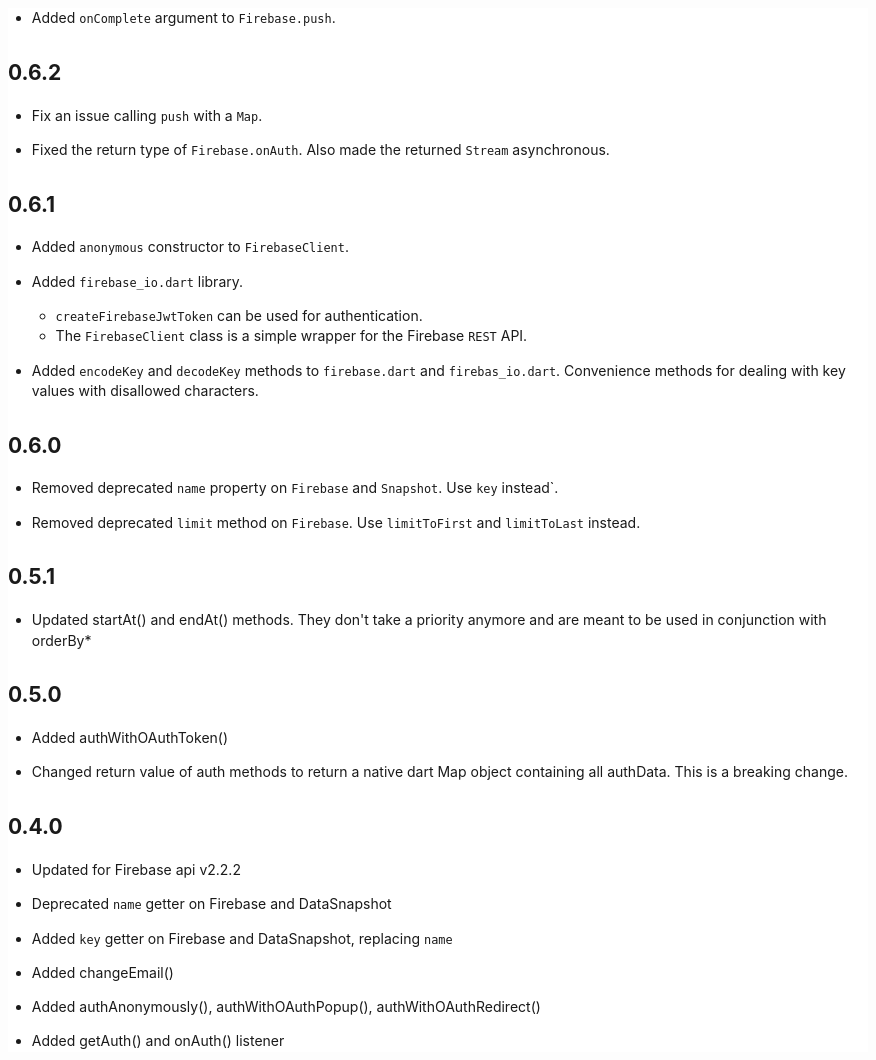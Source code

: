 - Added `onComplete` argument to `Firebase.push`.

## 0.6.2

- Fix an issue calling `push` with a `Map`.

- Fixed the return type of `Firebase.onAuth`. Also made the returned `Stream`
  asynchronous.

## 0.6.1

- Added `anonymous` constructor to `FirebaseClient`.

- Added `firebase_io.dart` library.

  - `createFirebaseJwtToken` can be used for authentication.
  - The `FirebaseClient` class is a simple wrapper for the Firebase `REST` API.

- Added `encodeKey` and `decodeKey` methods to `firebase.dart`
  and `firebas_io.dart`. Convenience methods for dealing with key values with
  disallowed characters.

## 0.6.0

- Removed deprecated `name` property on `Firebase` and `Snapshot`.
  Use `key` instead`.

- Removed deprecated `limit` method on `Firebase`.
  Use `limitToFirst` and `limitToLast` instead.

## 0.5.1

- Updated startAt() and endAt() methods. They don't take a
  priority anymore and are meant to be used in conjunction with orderBy\*

## 0.5.0

- Added authWithOAuthToken()

- Changed return value of auth methods to return a native dart Map
  object containing all authData. This is a breaking change.

## 0.4.0

- Updated for Firebase api v2.2.2

- Deprecated `name` getter on Firebase and DataSnapshot

- Added `key` getter on Firebase and DataSnapshot, replacing `name`

- Added changeEmail()

- Added authAnonymously(), authWithOAuthPopup(), authWithOAuthRedirect()

- Added getAuth() and onAuth() listener
